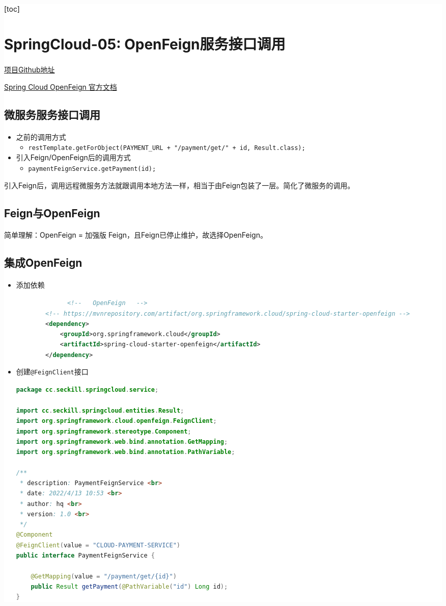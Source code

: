 [toc]

# SpringCloud-05: OpenFeign服务接口调用

[项目Github地址](https://github.com/haiqiang0225/seckill)

[Spring Cloud OpenFeign 官方文档](https://docs.spring.io/spring-cloud-openfeign/docs/current/reference/html/)

## 微服务服务接口调用

- 之前的调用方式
  - `restTemplate.getForObject(PAYMENT_URL + "/payment/get/" + id, Result.class);`
- 引入Feign/OpenFeign后的调用方式
  - `paymentFeignService.getPayment(id);`

引入Feign后，调用远程微服务方法就跟调用本地方法一样，相当于由Feign包装了一层。简化了微服务的调用。

## Feign与OpenFeign

简单理解：OpenFeign = 加强版 Feign，且Feign已停止维护，故选择OpenFeign。

## 集成OpenFeign

- 添加依赖

  ```xml
  				<!--   OpenFeign   -->
          <!-- https://mvnrepository.com/artifact/org.springframework.cloud/spring-cloud-starter-openfeign -->
          <dependency>
              <groupId>org.springframework.cloud</groupId>
              <artifactId>spring-cloud-starter-openfeign</artifactId>
          </dependency>
  ```

- 创建`@FeignClient`接口

  ```java
  package cc.seckill.springcloud.service;
  
  import cc.seckill.springcloud.entities.Result;
  import org.springframework.cloud.openfeign.FeignClient;
  import org.springframework.stereotype.Component;
  import org.springframework.web.bind.annotation.GetMapping;
  import org.springframework.web.bind.annotation.PathVariable;
  
  /**
   * description: PaymentFeignService <br>
   * date: 2022/4/13 10:53 <br>
   * author: hq <br>
   * version: 1.0 <br>
   */
  @Component
  @FeignClient(value = "CLOUD-PAYMENT-SERVICE")
  public interface PaymentFeignService {
  
      @GetMapping(value = "/payment/get/{id}")
      public Result getPayment(@PathVariable("id") Long id);
  }
  ```
